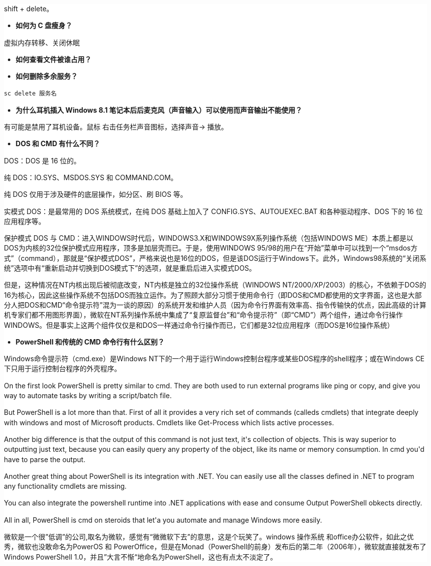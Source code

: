shift + delete。

- **如何为 C 盘瘦身？**

虚拟内存转移、关闭休眠

- **如何查看文件被谁占用？**

- **如何删除多余服务？**

```
sc delete 服务名
```

- **为什么耳机插入 Windows 8.1 笔记本后后麦克风（声音输入）可以使用而声音输出不能使用？**

有可能是禁用了耳机设备。鼠标 右击任务栏声音图标，选择声音-> 播放。

- **DOS 和 CMD 有什么不同？**

DOS：DOS 是 16 位的。

纯 DOS：IO.SYS、MSDOS.SYS 和 COMMAND.COM。

纯 DOS 仅用于涉及硬件的底层操作，如分区、刷 BIOS 等。

实模式 DOS：是最常用的 DOS 系统模式，在纯 DOS 基础上加入了 CONFIG.SYS、AUTOUEXEC.BAT 和各种驱动程序、DOS 下的 16 位应用程序等。

保护模式 DOS 与 CMD：进入WINDOWS时代后，WINDOWS3.X和WINDOWS9X系列操作系统（包括WINDOWS ME）本质上都是以DOS为内核的32位保护模式应用程序，顶多是加层壳而已。于是，使用WINDOWS 95/98的用户在“开始”菜单中可以找到一个“msdos方式”（command），那就是“保护模式DOS”，严格来说也是16位的DOS，但是该DOS运行于Windows下。此外，Windows98系统的“关闭系统”选项中有“重新启动并切换到DOS模式下”的选项，就是重启后进入实模式DOS。 

但是，这种情况在NT内核出现后被彻底改变，NT内核是独立的32位操作系统（WINDOWS NT/2000/XP/2003）的核心，不依赖于DOS的16为核心，因此这些操作系统不包括DOS而独立运作。为了照顾大部分习惯于使用命令行（即DOS和CMD都使用的文字界面，这也是大部分人把DOS和CMD“命令提示符”混为一谈的原因）的系统开发和维护人员（因为命令行界面有效率高、指令传输快的优点，因此高级的计算机专家们都不用图形界面），微软在NT系列操作系统中集成了“复原监督台”和“命令提示符”（即“CMD”）两个组件，通过命令行操作WINDOWS。但是事实上这两个组件仅仅是和DOS一样通过命令行操作而已，它们都是32位应用程序（而DOS是16位操作系统）

- **PowerShell 和传统的 CMD 命令行有什么区别？**

Windows命令提示符（cmd.exe）是Windows NT下的一个用于运行Windows控制台程序或某些DOS程序的shell程序；或在Windows CE下只用于运行控制台程序的外壳程序。

On the first look PowerShell is pretty similar to cmd. They are both used to run external programs like ping or copy, and give you way to automate tasks by writing a script/batch file. 

But PowerShell is a lot more than that. 
First of all it provides a very rich set of commands (calleds cmdlets) that integrate deeply with windows and most of Microsoft products. Cmdlets like Get-Process which lists active processes.

Another big difference is that the output of this command is not just text, it's collection of objects. This is way superior to outputting just text, because you can easily query any property of the object, like its name or memory consumption. In cmd you'd have to parse the output.

Another great thing about PowerShell is its integration with .NET. You can easily use all the classes defined in .NET to program any functionality cmdlets are missing.

You can also integrate the powershell runtime into .NET applications with ease and consume Output PowerShell obkects directly.

All in all, PowerShell is cmd on steroids that let'a you automate and manage Windows more easily.

微软是一个很”低调”的公司,取名为微软，感觉有“微微软下去”的意思，这是个玩笑了。windows 操作系统 和office办公软件，如此之优秀，微软也没敢命名为PowerOS 和 PowerOffice，但是在Monad（PowerShell的前身）发布后的第二年（2006年），微软就直接就发布了Windows PowerShell 1.0，并且”大言不惭“地命名为PowerShell，这也有点太不淡定了。
